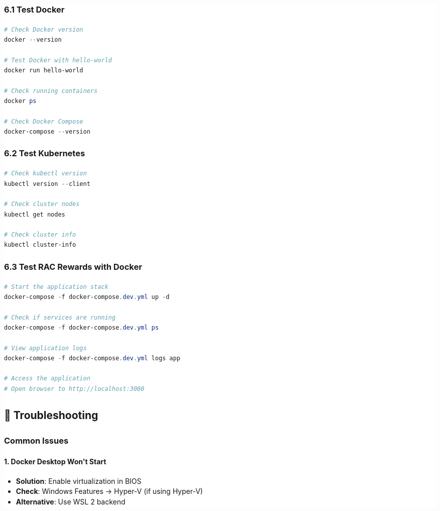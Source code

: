 ### **6.1 Test Docker**
```powershell
# Check Docker version
docker --version

# Test Docker with hello-world
docker run hello-world

# Check running containers
docker ps

# Check Docker Compose
docker-compose --version
```

### **6.2 Test Kubernetes**
```powershell
# Check kubectl version
kubectl version --client

# Check cluster nodes
kubectl get nodes

# Check cluster info
kubectl cluster-info
```

### **6.3 Test RAC Rewards with Docker**
```powershell
# Start the application stack
docker-compose -f docker-compose.dev.yml up -d

# Check if services are running
docker-compose -f docker-compose.dev.yml ps

# View application logs
docker-compose -f docker-compose.dev.yml logs app

# Access the application
# Open browser to http://localhost:3000
```

## 🔧 **Troubleshooting**

### **Common Issues**

#### **1. Docker Desktop Won't Start**
- **Solution**: Enable virtualization in BIOS
- **Check**: Windows Features → Hyper-V (if using Hyper-V)
- **Alternative**: Use WSL 2 backend
